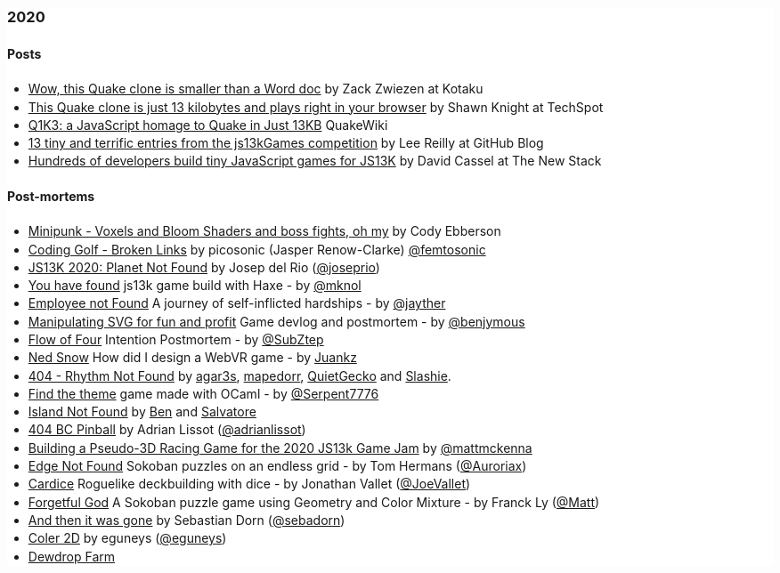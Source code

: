 ### 2020

#### Posts
* [Wow, this Quake clone is smaller than a Word doc](//kotaku.com/wow-this-quake-clone-is-smaller-than-a-word-doc-1847668782)
  by Zack Zwiezen at Kotaku
* [This Quake clone is just 13 kilobytes and plays right in your browser](//www.techspot.com/news/91246-quake-clone-13-kilobytes-plays-right-browser.html)
  by Shawn Knight at TechSpot
* [Q1K3: a JavaScript homage to Quake in Just 13KB](//www.quakewiki.net/q1k3-a-javascript-homage-to-quake-in-just-13kb)
  QuakeWiki
* [13 tiny and terrific entries from the js13kGames competition](//github.blog/2021-10-05-13-tiny-and-terrific-entries-from-the-js13kgames-competition)
  by Lee Reilly at GitHub Blog
* [Hundreds of developers build tiny JavaScript games for JS13K](//thenewstack.io/hundreds-of-developers-build-tiny-javascript-games-for-js13k)
  by David Cassel at The New Stack

#### Post-mortems
* [Minipunk - Voxels and Bloom Shaders and boss fights, oh my](//github.com/codyebberson/js13k-minipunk#postmortem)
  by Cody Ebberson
* [Coding Golf - Broken Links](//github.com/picosonic/js13k-2020/blob/master/devdiary/diary.md)
  by picosonic (Jasper Renow-Clarke) [@femtosonic](//twitter.com/femtosonic)
* [JS13K 2020: Planet Not Found](//www.joseprio.com/blog/2020/09/15/js13k-2020-planet-not-found)
  by Josep del Rio ([@joseprio](//twitter.com/joseprio))
* [You have found](//github.com/markknol/js13k-2020/blob/master/README.md)
  js13k game build with Haxe - by [@mknol](//twitter.com/mknol)
* [Employee not Found](//medium.com/@jayther/employee-not-found-js13k-2020-postmortem-d4c40a9ad70c)
  A journey of self-inflicted hardships - by [@jayther](//twitter.com/jayther)
* [Manipulating SVG for fun and profit](//blog.grapefruitopia.com/post/2020-09-17-js13k-yeti-postmortem)
  Game devlog and postmortem - by [@benjymous](//twitter.com/benjymous)
* [Flow of Four](//demo.land/blog/2020/09/17/flow-of-four-postmortem)
  Intention Postmortem - by [@SubZtep](//twitter.com/SubZtep)
* [Ned Snow](//dev.to/juankz/ned-snow-a-webvr-game-under-13kb-5d75)
  How did I design a WebVR game - by [Juankz](//twitter.com/Juankz_)
* [404 - Rhythm Not Found](//blog.slashie.net/2020/09/18/404-rhythm-not-found-js13k-2020)
  by [agar3s](//twitter.com/agar3s), [mapedorr](//twitter.com/mapedorr), [QuietGecko](//twitter.com/QuietGecko) and [Slashie](//twitter.com/slashie).
* [Find the theme](//serpent7776.itch.io/find-the-theme/devlog/178196/find-the-theme-postmortem)
  game made with OCaml - by [@Serpent7776](//twitter.com/serpent7776)
* [Island Not Found](//github.com/SalvatorePreviti/js13k-2020/wiki/Post-Mortem)
  by [Ben](//twitter.com/bencoder) and [Salvatore](//twitter.com/SN74HC00)
* [404 BC Pinball](//harmades.github.io/posts/js13k-2020-post-mortem)
  by Adrian Lissot ([@adrianlissot](//twitter.com/adrianlissot))
* [Building a Pseudo-3D Racing Game for the 2020 JS13k Game Jam](//www.radcade.com/building-a-pseudo-3d-racing-game-for-the-2020-js13k-game-jam)
  by [@mattmckenna](//twitter.com/mattmckenna)
* [Edge Not Found](//auroriax.com/edge-not-found-postmortem-js13k-2020)
  Sokoban puzzles on an endless grid - by Tom Hermans ([@Auroriax](//twitter.com/auroriax))
* [Cardice](//github.com/jonathan-vallet/js13k-2020/blob/master/POST_MORTEM.md)
  Roguelike deckbuilding with dice - by Jonathan Vallet ([@JoeVallet](//twitter.com/JoeVallet))
* [Forgetful God](//github.com/Ayuu/forgetfulgod-js13k2020/wiki/Post-Mortem)
  A Sokoban puzzle game using Geometry and Color Mixture - by Franck Ly ([@Matt](//twitter.com/Smflyf))
* [And then it was gone](//sebadorn.de/2020/09/27/and-then-it-was-gone-notes-about-developing-my-js13k-entry-of-2020)
  by Sebastian Dorn ([@sebadorn](//twitter.com/sebadorn))
* [Coler 2D](//eguneys.github.io/js13k2020.html)
  by eguneys ([@eguneys](//twitter.com/eguneys))
* [Dewdrop Farm](//www.frankmitchell.org/2020/10/ddf-post-mortem)